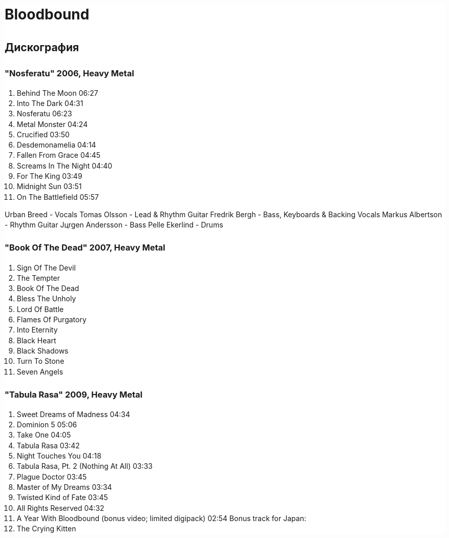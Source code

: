 # Bloodbound



## Дискография

### "Nosferatu" 2006, Heavy Metal

1. Behind The Moon 06:27 
2. Into The Dark 04:31 
3. Nosferatu 06:23 
4. Metal Monster 04:24 
5. Crucified 03:50 
6. Desdemonamelia 04:14  
7. Fallen From Grace 04:45 
8. Screams In The Night 04:40 
9. For The King 03:49 
10. Midnight Sun 03:51 
11. On The Battlefield 05:57 


Urban Breed - Vocals 
Tomas Olsson - Lead & Rhythm Guitar
Fredrik Bergh - Bass, Keyboards & Backing Vocals
Markus Albertson - Rhythm Guitar
Jцrgen Andersson - Bass
Pelle Еkerlind - Drums

### "Book Of The Dead" 2007, Heavy Metal

01. Sign Of The Devil
02. The Tempter
03. Book Of The Dead
04. Bless The Unholy
05. Lord Of Battle
06. Flames Of Purgatory
07. Into Eternity
08. Black Heart
09. Black Shadows
10. Turn To Stone
11. Seven Angels

### "Tabula Rasa" 2009, Heavy Metal

1. Sweet Dreams of Madness 04:34  
2. Dominion 5 05:06  
3. Take One 04:05
4. Tabula Rasa 03:42 
5. Night Touches You 04:18 
6. Tabula Rasa, Pt. 2 (Nothing At All) 03:33 
7. Plague Doctor 03:45 
8. Master of My Dreams 03:34 
9. Twisted Kind of Fate 03:45
10. All Rights Reserved 04:32  
11. A Year With Bloodbound (bonus video; limited digipack) 02:54 
Bonus track for Japan:
11. The Crying Kitten 
